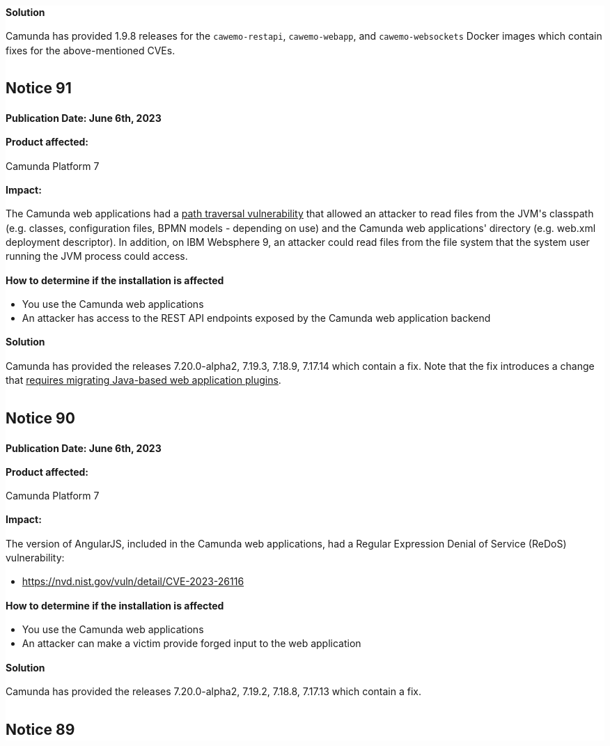 **Solution**

Camunda has provided 1.9.8 releases for the `cawemo-restapi`, `cawemo-webapp`, and `cawemo-websockets` Docker images
which contain fixes for the above-mentioned CVEs.

## Notice 91

**Publication Date: June 6th, 2023**

**Product affected:**

Camunda Platform 7

**Impact:**

The Camunda web applications had a [path traversal vulnerability](https://owasp.org/www-community/attacks/Path_Traversal) that allowed an attacker to read files from the JVM's classpath (e.g. classes, configuration files, BPMN models - depending on use) and the Camunda web applications' directory (e.g. web.xml deployment descriptor). In addition, on IBM Websphere 9, an attacker could read files from the file system that the system user running the JVM process could access.

**How to determine if the installation is affected**

- You use the Camunda web applications
- An attacker has access to the REST API endpoints exposed by the Camunda web application backend

**Solution**

Camunda has provided the releases 7.20.0-alpha2, 7.19.3, 7.18.9, 7.17.14 which contain a fix. Note that the fix introduces a change that [requires migrating Java-based web application plugins](https://docs.camunda.org/manual/7.19/update/patch-level/#7-19-2-to-7-19-3-7-18-8-to-7-18-9-7-17-13-to-7-17-14).

## Notice 90

**Publication Date: June 6th, 2023**

**Product affected:**

Camunda Platform 7

**Impact:**

The version of AngularJS, included in the Camunda web applications, had a Regular Expression Denial of Service (ReDoS) vulnerability:

- https://nvd.nist.gov/vuln/detail/CVE-2023-26116

**How to determine if the installation is affected**

- You use the Camunda web applications
- An attacker can make a victim provide forged input to the web application

**Solution**

Camunda has provided the releases 7.20.0-alpha2, 7.19.2, 7.18.8, 7.17.13 which contain a fix.

## Notice 89
